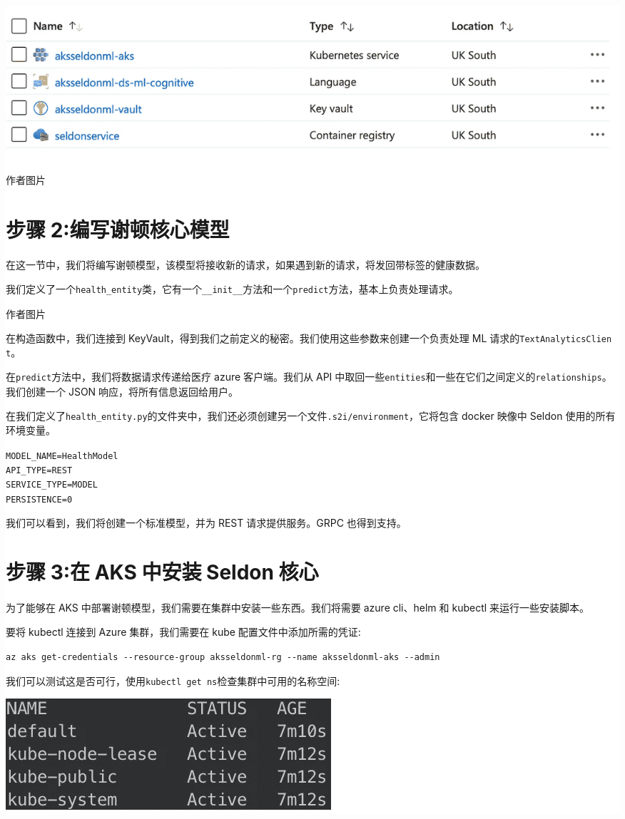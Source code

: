 ![](img/9f999ba5dd2d2546ccb1bc9fe5fd1952.png)

作者图片

# 步骤 2:编写谢顿核心模型

在这一节中，我们将编写谢顿模型，该模型将接收新的请求，如果遇到新的请求，将发回带标签的健康数据。

我们定义了一个`health_entity`类，它有一个`__init__`方法和一个`predict`方法，基本上负责处理请求。

作者图片

在构造函数中，我们连接到 KeyVault，得到我们之前定义的秘密。我们使用这些参数来创建一个负责处理 ML 请求的`TextAnalyticsClient`。

在`predict`方法中，我们将数据请求传递给医疗 azure 客户端。我们从 API 中取回一些`entities`和一些在它们之间定义的`relationships`。我们创建一个 JSON 响应，将所有信息返回给用户。

在我们定义了`health_entity.py`的文件夹中，我们还必须创建另一个文件`.s2i/environment`，它将包含 docker 映像中 Seldon 使用的所有环境变量。

```
MODEL_NAME=HealthModel
API_TYPE=REST
SERVICE_TYPE=MODEL
PERSISTENCE=0
```

我们可以看到，我们将创建一个标准模型，并为 REST 请求提供服务。GRPC 也得到支持。

# 步骤 3:在 AKS 中安装 Seldon 核心

为了能够在 AKS 中部署谢顿模型，我们需要在集群中安装一些东西。我们将需要 azure cli、helm 和 kubectl 来运行一些安装脚本。

要将 kubectl 连接到 Azure 集群，我们需要在 kube 配置文件中添加所需的凭证:

```
az aks get-credentials --resource-group aksseldonml-rg --name aksseldonml-aks --admin
```

我们可以测试这是否可行，使用`kubectl get ns`检查集群中可用的名称空间:

![](img/693d22e46ef20caa82a6817b91067959.png)

